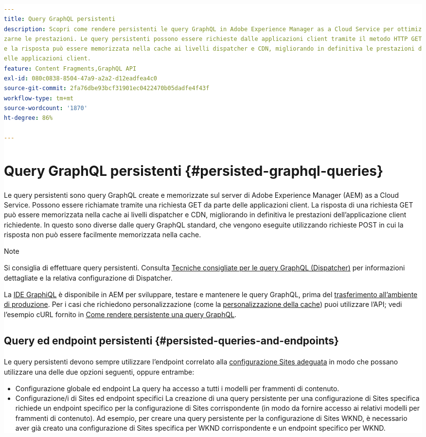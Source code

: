```yaml
---
title: Query GraphQL persistenti
description: Scopri come rendere persistenti le query GraphQL in Adobe Experience Manager as a Cloud Service per ottimizzarne le prestazioni. Le query persistenti possono essere richieste dalle applicazioni client tramite il metodo HTTP GET e la risposta può essere memorizzata nella cache ai livelli dispatcher e CDN, migliorando in definitiva le prestazioni delle applicazioni client.
feature: Content Fragments,GraphQL API
exl-id: 080c0838-8504-47a9-a2a2-d12eadfea4c0
source-git-commit: 2fa76dbe93bcf31901ec0422470b05dadfe4f43f
workflow-type: tm+mt
source-wordcount: '1870'
ht-degree: 86%

---
```


# Query GraphQL persistenti {#persisted-graphql-queries}

Le query persistenti sono query GraphQL create e memorizzate sul server di Adobe Experience Manager (AEM) as a Cloud Service. Possono essere richiamate tramite una richiesta GET da parte delle applicazioni client. La risposta di una richiesta GET può essere memorizzata nella cache ai livelli dispatcher e CDN, migliorando in definitiva le prestazioni dell’applicazione client richiedente. In questo sono diverse dalle query GraphQL standard, che vengono eseguite utilizzando richieste POST in cui la risposta non può essere facilmente memorizzata nella cache.

>[!NOTE]
>
>Si consiglia di effettuare query persistenti. Consulta [Tecniche consigliate per le query GraphQL (Dispatcher)](/help/headless/graphql-api/content-fragments.md#graphql-query-best-practices) per informazioni dettagliate e la relativa configurazione di Dispatcher.

La [IDE GraphiQL](/help/headless/graphql-api/graphiql-ide.md) è disponibile in AEM per sviluppare, testare e mantenere le query GraphQL, prima del [trasferimento all’ambiente di produzione](#transfer-persisted-query-production). Per i casi che richiedono personalizzazione (come la [personalizzazione della cache](/help/headless/graphql-api/graphiql-ide.md#caching-persisted-queries)) puoi utilizzare l’API; vedi l’esempio cURL fornito in [Come rendere persistente una query GraphQL](#how-to-persist-query).

## Query ed endpoint persistenti {#persisted-queries-and-endpoints}

Le query persistenti devono sempre utilizzare l’endpoint correlato alla [configurazione Sites adeguata](graphql-endpoint.md) in modo che possano utilizzare una delle due opzioni seguenti, oppure entrambe:

* Configurazione globale ed endpoint
La query ha accesso a tutti i modelli per frammenti di contenuto.
* Configurazione/i di Sites ed endpoint specifici 
La creazione di una query persistente per una configurazione di Sites specifica richiede un endpoint specifico per la configurazione di Sites corrispondente (in modo da fornire accesso ai relativi modelli per frammenti di contenuto).
Ad esempio, per creare una query persistente per la configurazione di Sites WKND, è necessario aver già creato una configurazione di Sites specifica per WKND corrispondente e un endpoint specifico per WKND.
